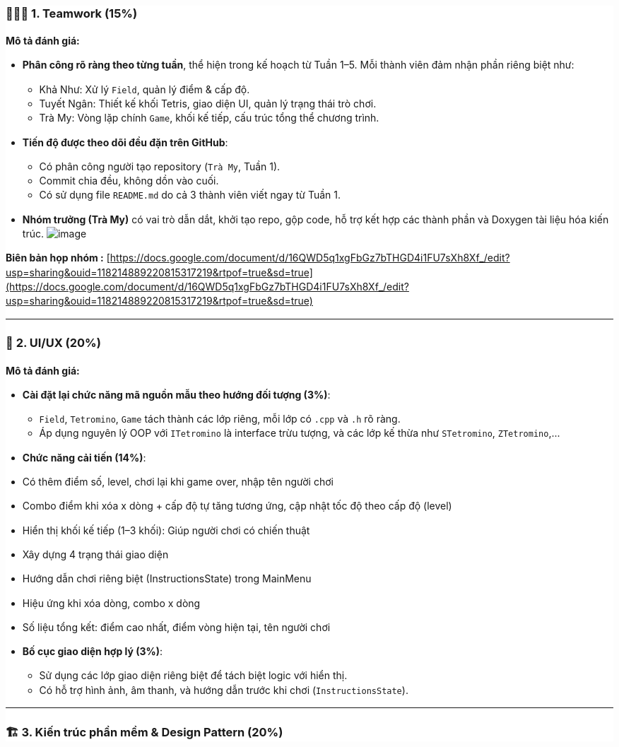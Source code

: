
### 🧑‍🤝‍🧑 **1. Teamwork (15%)**

**Mô tả đánh giá:**

* **Phân công rõ ràng theo từng tuần**, thể hiện trong kế hoạch từ Tuần 1–5. Mỗi thành viên đảm nhận phần riêng biệt như:

  * Khả Như: Xử lý `Field`, quản lý điểm & cấp độ.
  * Tuyết Ngân: Thiết kế khối Tetris, giao diện UI, quản lý trạng thái trò chơi.
  * Trà My: Vòng lặp chính `Game`, khối kế tiếp, cấu trúc tổng thể chương trình.

* **Tiến độ được theo dõi đều đặn trên GitHub**:

  * Có phân công người tạo repository (`Trà My`, Tuần 1).
  * Commit chia đều, không dồn vào cuối.
  * Có sử dụng file `README.md` do cả 3 thành viên viết ngay từ Tuần 1.

* **Nhóm trưởng (Trà My)** có vai trò dẫn dắt, khởi tạo repo, gộp code, hỗ trợ kết hợp các thành phần và Doxygen tài liệu hóa kiến trúc.
![image](https://github.com/user-attachments/assets/750ee903-c14a-424c-9e94-a6cfc54c3fbb)

**Biên bản họp nhóm :** 
[https://docs.google.com/document/d/16QWD5q1xgFbGz7bTHGD4i1FU7sXh8Xf_/edit?usp=sharing&ouid=118214889220815317219&rtpof=true&sd=true](https://docs.google.com/document/d/16QWD5q1xgFbGz7bTHGD4i1FU7sXh8Xf_/edit?usp=sharing&ouid=118214889220815317219&rtpof=true&sd=true)

---

### 🎨 **2. UI/UX (20%)**

**Mô tả đánh giá:**

* **Cài đặt lại chức năng mã nguồn mẫu theo hướng đối tượng (3%)**:

  * `Field`, `Tetromino`, `Game` tách thành các lớp riêng, mỗi lớp có `.cpp` và `.h` rõ ràng.
  * Áp dụng nguyên lý OOP với `ITetromino` là interface trừu tượng, và các lớp kế thừa như `STetromino`, `ZTetromino`,...

* **Chức năng cải tiến (14%)**:
* Có thêm điểm số, level, chơi lại khi game over, nhập tên người chơi
* Combo điểm khi xóa x dòng + cấp độ tự tăng tương ứng, cập nhật tốc độ theo cấp độ (level)
* Hiển thị khối kế tiếp (1–3 khối): Giúp người chơi có chiến thuật
* Xây dựng 4 trạng thái giao diện
* Hướng dẫn chơi riêng biệt (InstructionsState) trong MainMenu
* Hiệu ứng khi xóa dòng, combo x dòng
* Số liệu tổng kết: điểm cao nhất, điểm vòng hiện tại, tên người chơi

* **Bố cục giao diện hợp lý (3%)**:

  * Sử dụng các lớp giao diện riêng biệt để tách biệt logic với hiển thị.
  * Có hỗ trợ hình ảnh, âm thanh, và hướng dẫn trước khi chơi (`InstructionsState`).

---

### 🏗️ **3. Kiến trúc phần mềm & Design Pattern (20%)**
